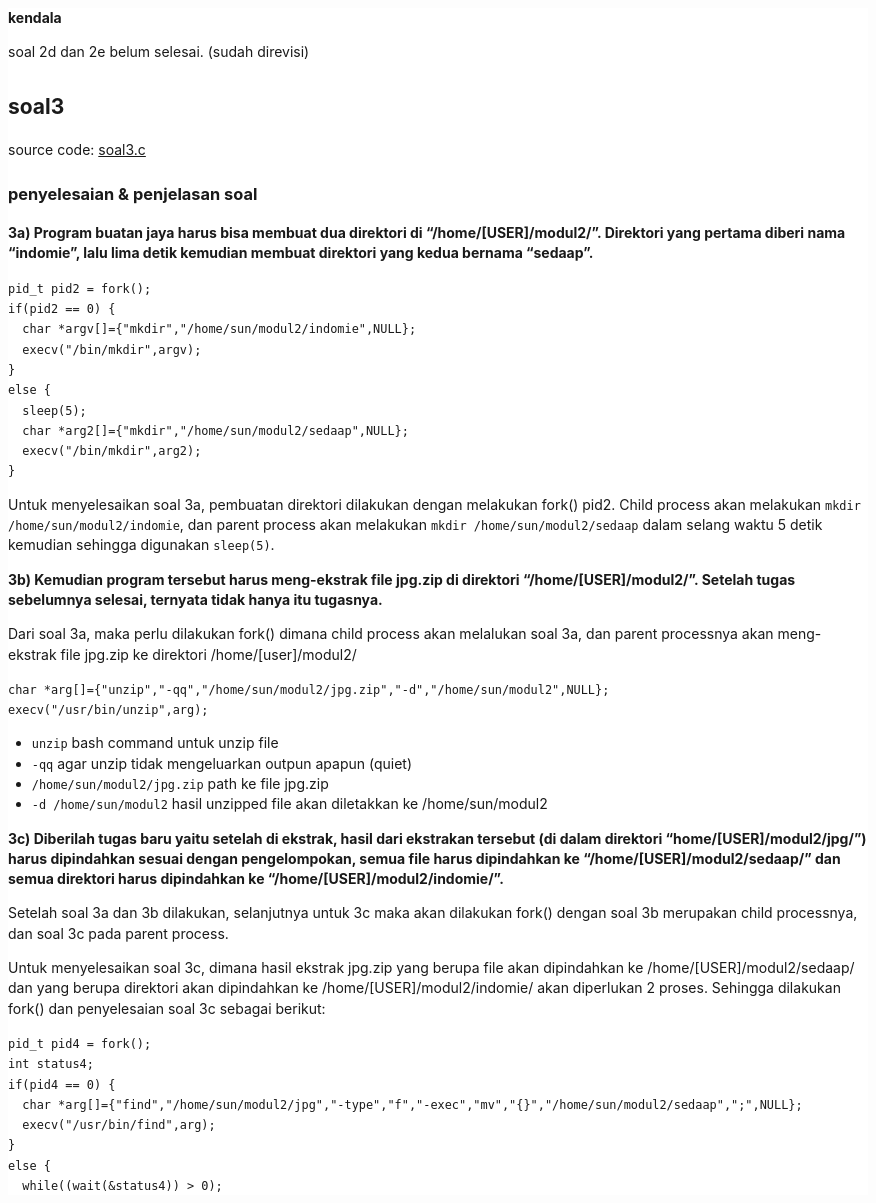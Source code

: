 
**kendala**

soal 2d dan 2e belum selesai. (sudah direvisi)

## soal3
source code: [soal3.c](https://github.com/asandfghjkl/SoalShiftSISOP20_modul2_A10/blob/master/soal3/soal3.c)

### penyelesaian & penjelasan soal

**3a) Program buatan jaya harus bisa membuat dua direktori di “/home/[USER]/modul2/”. 
    Direktori yang pertama diberi nama “indomie”, lalu lima detik kemudian membuat direktori yang kedua bernama “sedaap”.** 
    
```
pid_t pid2 = fork();
if(pid2 == 0) {
  char *argv[]={"mkdir","/home/sun/modul2/indomie",NULL};
  execv("/bin/mkdir",argv);
}
else {
  sleep(5);
  char *arg2[]={"mkdir","/home/sun/modul2/sedaap",NULL};
  execv("/bin/mkdir",arg2);
}
 ```
Untuk menyelesaikan soal 3a, pembuatan direktori dilakukan dengan melakukan fork() pid2.
Child process akan melakukan `mkdir /home/sun/modul2/indomie`, dan parent process  akan melakukan `mkdir /home/sun/modul2/sedaap` dalam selang waktu 5 detik kemudian sehingga digunakan `sleep(5)`.

**3b) Kemudian program tersebut harus meng-ekstrak file jpg.zip di direktori “/home/[USER]/modul2/”. Setelah tugas sebelumnya selesai, ternyata tidak hanya itu tugasnya.**

Dari soal 3a, maka perlu dilakukan fork() dimana child process akan melalukan soal 3a, dan parent processnya akan meng-ekstrak file jpg.zip ke direktori /home/[user]/modul2/
```
char *arg[]={"unzip","-qq","/home/sun/modul2/jpg.zip","-d","/home/sun/modul2",NULL};
execv("/usr/bin/unzip",arg);
```
* `unzip` bash command untuk unzip file
* `-qq` agar unzip tidak mengeluarkan outpun apapun (quiet)
* `/home/sun/modul2/jpg.zip`  path ke file jpg.zip
* `-d /home/sun/modul2` hasil unzipped file akan diletakkan ke /home/sun/modul2


**3c) Diberilah tugas baru yaitu setelah di ekstrak, hasil dari ekstrakan tersebut (di dalam direktori “home/[USER]/modul2/jpg/”) harus  dipindahkan sesuai dengan pengelompokan, semua file harus dipindahkan ke “/home/[USER]/modul2/sedaap/” dan semua direktori harus dipindahkan ke “/home/[USER]/modul2/indomie/”.**

Setelah soal 3a dan 3b dilakukan, selanjutnya untuk 3c maka akan dilakukan fork() dengan soal 3b merupakan child processnya, dan soal 3c pada parent process. 

Untuk menyelesaikan soal 3c, dimana hasil ekstrak jpg.zip yang berupa file akan dipindahkan ke /home/[USER]/modul2/sedaap/ dan yang berupa direktori akan dipindahkan ke /home/[USER]/modul2/indomie/ akan diperlukan 2 proses. Sehingga dilakukan fork() dan penyelesaian soal 3c sebagai berikut:
```
pid_t pid4 = fork();
int status4;
if(pid4 == 0) {
  char *arg[]={"find","/home/sun/modul2/jpg","-type","f","-exec","mv","{}","/home/sun/modul2/sedaap",";",NULL};
  execv("/usr/bin/find",arg);
}
else {
  while((wait(&status4)) > 0);
```